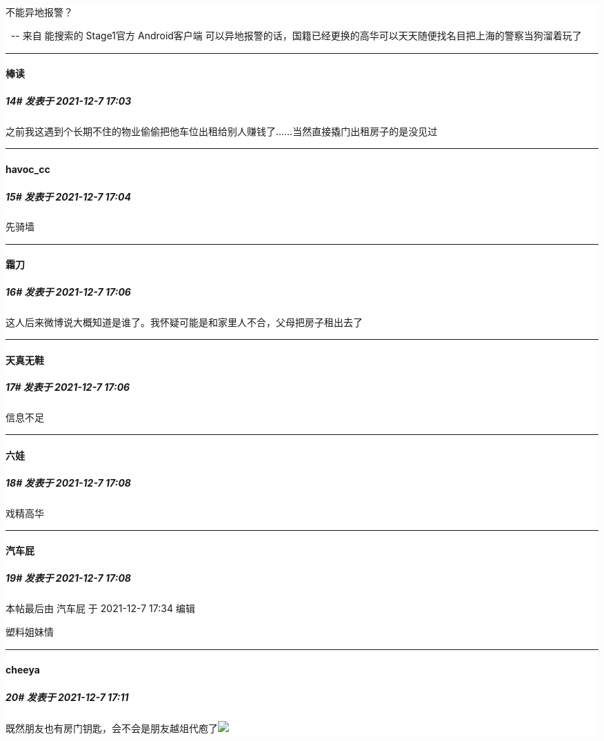 不能异地报警？

  -- 来自 能搜索的 Stage1官方 Android客户端</blockquote>
可以异地报警的话，国籍已经更换的高华可以天天随便找名目把上海的警察当狗溜着玩了

*****

####  棒读  
##### 14#       发表于 2021-12-7 17:03

之前我这遇到个长期不住的物业偷偷把他车位出租给别人赚钱了……当然直接撬门出租房子的是没见过

*****

####  havoc_cc  
##### 15#       发表于 2021-12-7 17:04

先骑墙

*****

####  霜刀  
##### 16#       发表于 2021-12-7 17:06

这人后来微博说大概知道是谁了。我怀疑可能是和家里人不合，父母把房子租出去了

*****

####  天真无鞋  
##### 17#       发表于 2021-12-7 17:06

信息不足

*****

####  六娃  
##### 18#       发表于 2021-12-7 17:08

戏精高华

*****

####  汽车屁  
##### 19#       发表于 2021-12-7 17:08

 本帖最后由 汽车屁 于 2021-12-7 17:34 编辑 

塑料姐妹情

*****

####  cheeya  
##### 20#       发表于 2021-12-7 17:11

既然朋友也有房门钥匙，会不会是朋友越俎代庖了<img src="https://static.saraba1st.com/image/smiley/face2017/004.gif" referrerpolicy="no-referrer">
